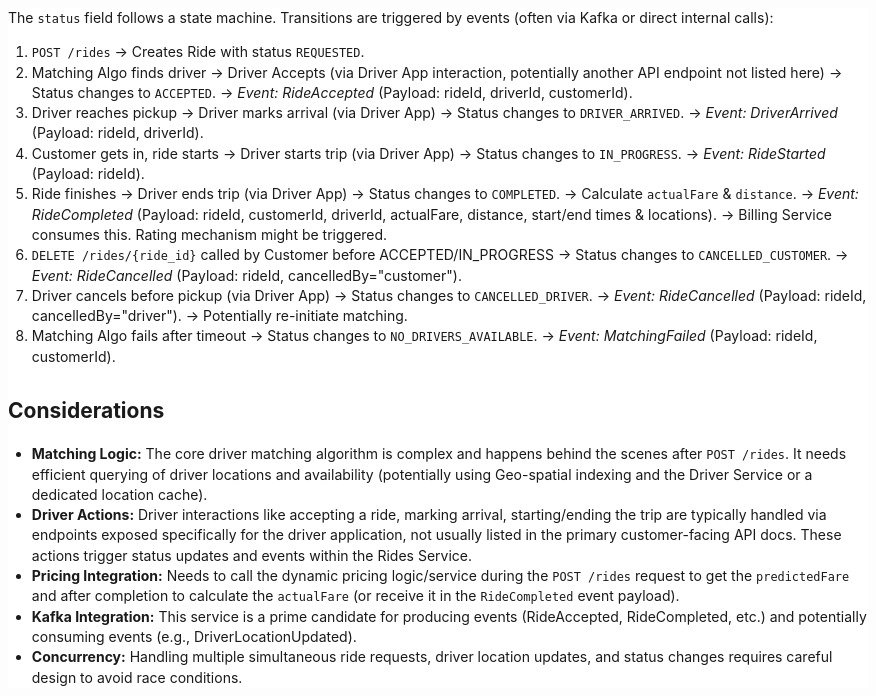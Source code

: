 The `status` field follows a state machine. Transitions are triggered by events (often via Kafka or direct internal calls):

1.  `POST /rides` -> Creates Ride with status `REQUESTED`.
2.  Matching Algo finds driver -> Driver Accepts (via Driver App interaction, potentially another API endpoint not listed here) -> Status changes to `ACCEPTED`. -> *Event: RideAccepted* (Payload: rideId, driverId, customerId).
3.  Driver reaches pickup -> Driver marks arrival (via Driver App) -> Status changes to `DRIVER_ARRIVED`. -> *Event: DriverArrived* (Payload: rideId, driverId).
4.  Customer gets in, ride starts -> Driver starts trip (via Driver App) -> Status changes to `IN_PROGRESS`. -> *Event: RideStarted* (Payload: rideId).
5.  Ride finishes -> Driver ends trip (via Driver App) -> Status changes to `COMPLETED`. -> Calculate `actualFare` & `distance`. -> *Event: RideCompleted* (Payload: rideId, customerId, driverId, actualFare, distance, start/end times & locations). -> Billing Service consumes this. Rating mechanism might be triggered.
6.  `DELETE /rides/{ride_id}` called by Customer before ACCEPTED/IN_PROGRESS -> Status changes to `CANCELLED_CUSTOMER`. -> *Event: RideCancelled* (Payload: rideId, cancelledBy="customer").
7.  Driver cancels before pickup (via Driver App) -> Status changes to `CANCELLED_DRIVER`. -> *Event: RideCancelled* (Payload: rideId, cancelledBy="driver"). -> Potentially re-initiate matching.
8.  Matching Algo fails after timeout -> Status changes to `NO_DRIVERS_AVAILABLE`. -> *Event: MatchingFailed* (Payload: rideId, customerId).

## Considerations

*   **Matching Logic:** The core driver matching algorithm is complex and happens behind the scenes after `POST /rides`. It needs efficient querying of driver locations and availability (potentially using Geo-spatial indexing and the Driver Service or a dedicated location cache).
*   **Driver Actions:** Driver interactions like accepting a ride, marking arrival, starting/ending the trip are typically handled via endpoints exposed specifically for the driver application, not usually listed in the primary customer-facing API docs. These actions trigger status updates and events within the Rides Service.
*   **Pricing Integration:** Needs to call the dynamic pricing logic/service during the `POST /rides` request to get the `predictedFare` and after completion to calculate the `actualFare` (or receive it in the `RideCompleted` event payload).
*   **Kafka Integration:** This service is a prime candidate for producing events (RideAccepted, RideCompleted, etc.) and potentially consuming events (e.g., DriverLocationUpdated).
*   **Concurrency:** Handling multiple simultaneous ride requests, driver location updates, and status changes requires careful design to avoid race conditions.